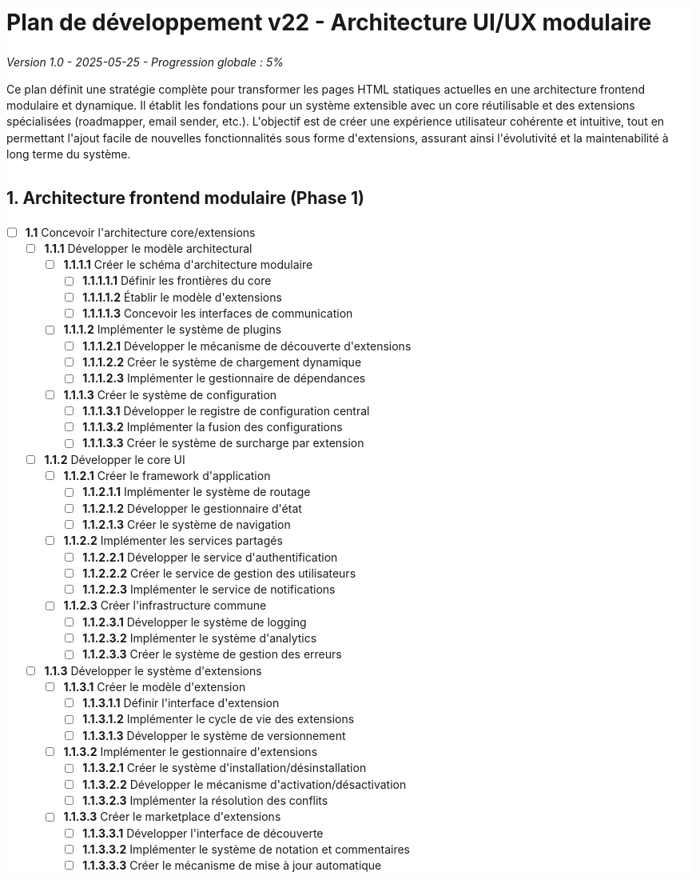 # Plan de développement v22 - Architecture UI/UX modulaire

*Version 1.0 - 2025-05-25 - Progression globale : 5%*

Ce plan définit une stratégie complète pour transformer les pages HTML statiques actuelles en une architecture frontend modulaire et dynamique. Il établit les fondations pour un système extensible avec un core réutilisable et des extensions spécialisées (roadmapper, email sender, etc.). L'objectif est de créer une expérience utilisateur cohérente et intuitive, tout en permettant l'ajout facile de nouvelles fonctionnalités sous forme d'extensions, assurant ainsi l'évolutivité et la maintenabilité à long terme du système.

## 1. Architecture frontend modulaire (Phase 1)

- [ ] **1.1** Concevoir l'architecture core/extensions
  - [ ] **1.1.1** Développer le modèle architectural
    - [ ] **1.1.1.1** Créer le schéma d'architecture modulaire
      - [ ] **1.1.1.1.1** Définir les frontières du core
      - [ ] **1.1.1.1.2** Établir le modèle d'extensions
      - [ ] **1.1.1.1.3** Concevoir les interfaces de communication
    - [ ] **1.1.1.2** Implémenter le système de plugins
      - [ ] **1.1.1.2.1** Développer le mécanisme de découverte d'extensions
      - [ ] **1.1.1.2.2** Créer le système de chargement dynamique
      - [ ] **1.1.1.2.3** Implémenter le gestionnaire de dépendances
    - [ ] **1.1.1.3** Créer le système de configuration
      - [ ] **1.1.1.3.1** Développer le registre de configuration central
      - [ ] **1.1.1.3.2** Implémenter la fusion des configurations
      - [ ] **1.1.1.3.3** Créer le système de surcharge par extension
  - [ ] **1.1.2** Développer le core UI
    - [ ] **1.1.2.1** Créer le framework d'application
      - [ ] **1.1.2.1.1** Implémenter le système de routage
      - [ ] **1.1.2.1.2** Développer le gestionnaire d'état
      - [ ] **1.1.2.1.3** Créer le système de navigation
    - [ ] **1.1.2.2** Implémenter les services partagés
      - [ ] **1.1.2.2.1** Développer le service d'authentification
      - [ ] **1.1.2.2.2** Créer le service de gestion des utilisateurs
      - [ ] **1.1.2.2.3** Implémenter le service de notifications
    - [ ] **1.1.2.3** Créer l'infrastructure commune
      - [ ] **1.1.2.3.1** Développer le système de logging
      - [ ] **1.1.2.3.2** Implémenter le système d'analytics
      - [ ] **1.1.2.3.3** Créer le système de gestion des erreurs
  - [ ] **1.1.3** Développer le système d'extensions
    - [ ] **1.1.3.1** Créer le modèle d'extension
      - [ ] **1.1.3.1.1** Définir l'interface d'extension
      - [ ] **1.1.3.1.2** Implémenter le cycle de vie des extensions
      - [ ] **1.1.3.1.3** Développer le système de versionnement
    - [ ] **1.1.3.2** Implémenter le gestionnaire d'extensions
      - [ ] **1.1.3.2.1** Créer le système d'installation/désinstallation
      - [ ] **1.1.3.2.2** Développer le mécanisme d'activation/désactivation
      - [ ] **1.1.3.2.3** Implémenter la résolution des conflits
    - [ ] **1.1.3.3** Créer le marketplace d'extensions
      - [ ] **1.1.3.3.1** Développer l'interface de découverte
      - [ ] **1.1.3.3.2** Implémenter le système de notation et commentaires
      - [ ] **1.1.3.3.3** Créer le mécanisme de mise à jour automatique
